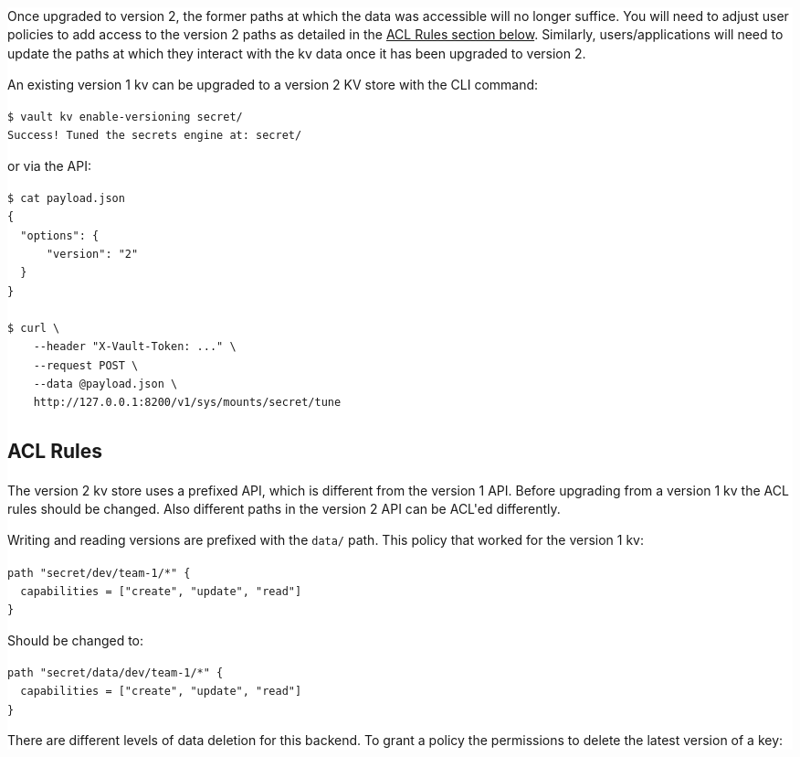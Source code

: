 Once upgraded to version 2, the former paths at which the data was accessible will no longer suffice. You will need to adjust user policies to add access to the version 2 paths as detailed in the [ACL Rules section below](/docs/secrets/kv/kv-v2.html#acl-rules). Similarly, users/applications will need to update the paths at which they interact with the kv data once it has been upgraded to version 2.

An existing version 1 kv can be upgraded to a version 2 KV store with the CLI command:

```
$ vault kv enable-versioning secret/
Success! Tuned the secrets engine at: secret/
```

or via the API:

```
$ cat payload.json
{
  "options": {
      "version": "2"
  }
}

$ curl \
    --header "X-Vault-Token: ..." \
    --request POST \
    --data @payload.json \
    http://127.0.0.1:8200/v1/sys/mounts/secret/tune
```

## ACL Rules

The version 2 kv store uses a prefixed API, which is different from the
version 1 API. Before upgrading from a version 1 kv the ACL rules
should be changed. Also different paths in the version 2 API can be ACL'ed
differently.

Writing and reading versions are prefixed with the `data/` path. This policy
that worked for the version 1 kv:

```
path "secret/dev/team-1/*" {
  capabilities = ["create", "update", "read"]
}
```

Should be changed to:

```
path "secret/data/dev/team-1/*" {
  capabilities = ["create", "update", "read"]
}
```

There are different levels of data deletion for this backend. To grant a policy
the permissions to delete the latest version of a key:
